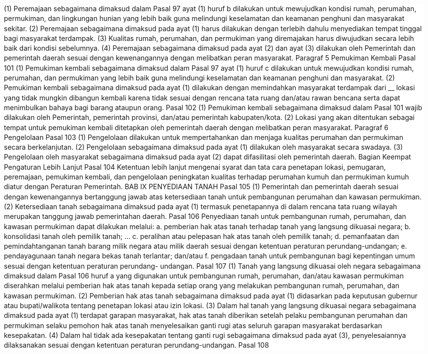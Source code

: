 (1) Peremajaan sebagaimana dimaksud dalam Pasal 97 ayat (1) huruf b dilakukan untuk mewujudkan kondisi rumah, perumahan, permukiman, dan lingkungan hunian yang lebih baik guna melindungi keselamatan dan keamanan penghuni dan masyarakat sekitar.
(2) Peremajaan sebagaimana dimaksud pada ayat (1) harus dilakukan dengan terlebih dahulu menyediakan tempat tinggal bagi masyarakat terdampak.
(3) Kualitas rumah, perumahan, dan permukiman yang diremajakan harus diwujudkan secara lebih baik dari kondisi sebelumnya.
(4) Peremajaan sebagaimana dimaksud pada ayat (2) dan ayat (3) dilakukan oleh Pemerintah dan pemerintah daerah sesuai dengan kewenangannya dengan melibatkan peran masyarakat. Paragraf 5 Pemukiman Kembali
Pasal 101
(1) Pemukiman kembali sebagaimana dimaksud dalam Pasal 97 ayat (1) huruf c dilakukan untuk mewujudkan kondisi rumah, perumahan, dan permukiman yang lebih baik guna melindungi keselamatan dan keamanan penghuni dan masyarakat.
(2) Pemukiman kembali sebagaimana dimaksud pada ayat (1) dilakukan dengan memindahkan masyarakat terdampak dari __ lokasi yang tidak mungkin dibangun kembali karena tidak sesuai dengan rencana tata ruang dan/atau rawan bencana serta dapat menimbulkan bahaya bagi barang ataupun orang.
Pasal 102
(1) Pemukiman kembali sebagaimana dimaksud dalam Pasal 101 wajib dilakukan oleh Pemerintah, pemerintah provinsi, dan/atau pemerintah kabupaten/kota.
(2) Lokasi yang akan ditentukan sebagai tempat untuk pemukiman kembali ditetapkan oleh pemerintah daerah dengan melibatkan peran masyarakat. Paragraf 6 Pengelolaan
Pasal 103
(1) Pengelolaan dilakukan untuk mempertahankan dan menjaga kualitas perumahan dan permukiman secara berkelanjutan.
(2) Pengelolaan sebagaimana dimaksud pada ayat (1) dilakukan oleh masyarakat secara swadaya.
(3) Pengelolaan oleh masyarakat sebagaimana dimaksud pada ayat (2) dapat difasilitasi oleh pemerintah daerah.
Bagian Keempat Pengaturan Lebih Lanjut
Pasal 104
Ketentuan lebih lanjut mengenai syarat dan tata cara penetapan lokasi, pemugaran, peremajaan, pemukiman kembali, dan pengelolaan peningkatan kualitas terhadap perumahan kumuh dan permukiman kumuh diatur dengan Peraturan Pemerintah.
BAB IX PENYEDIAAN TANAH
Pasal 105
(1) Pemerintah dan pemerintah daerah sesuai dengan kewenangannya bertanggung jawab atas ketersediaan tanah untuk pembangunan perumahan dan kawasan permukiman.
(2) Ketersediaan tanah sebagaimana dimaksud pada ayat (1) termasuk penetapannya di dalam rencana tata ruang wilayah merupakan tanggung jawab pemerintahan daerah.
Pasal 106
Penyediaan tanah untuk pembangunan rumah, perumahan, dan kawasan permukiman dapat dilakukan melalui:
a. pemberian hak atas tanah terhadap tanah yang langsung dikuasai negara;
b. konsolidasi tanah oleh pemilik tanah; … c. peralihan atau pelepasan hak atas tanah oleh pemilik tanah;
d. pemanfaatan dan pemindahtanganan tanah barang milik negara atau milik daerah sesuai dengan ketentuan peraturan perundang-undangan;
e. pendayagunaan tanah negara bekas tanah terlantar; dan/atau
f. pengadaan tanah untuk pembangunan bagi kepentingan umum sesuai dengan ketentuan peraturan perundang- undangan.
Pasal 107
(1) Tanah yang langsung dikuasai oleh negara sebagaimana dimaksud dalam Pasal 106 huruf a yang digunakan untuk pembangunan rumah, perumahan, dan/atau kawasan permukiman diserahkan melalui pemberian hak atas tanah kepada setiap orang yang melakukan pembangunan rumah, perumahan, dan kawasan permukiman.
(2) Pemberian hak atas tanah sebagaimana dimaksud pada ayat (1) didasarkan pada keputusan gubernur atau bupati/walikota tentang penetapan lokasi atau izin lokasi.
(3) Dalam hal tanah yang langsung dikuasai negara sebagaimana dimaksud pada ayat (1) terdapat garapan masyarakat, hak atas tanah diberikan setelah pelaku pembangunan perumahan dan permukiman selaku pemohon hak atas tanah menyelesaikan ganti rugi atas seluruh garapan masyarakat berdasarkan kesepakatan.
(4) Dalam hal tidak ada kesepakatan tentang ganti rugi sebagaimana dimaksud pada ayat (3), penyelesaiannya dilaksanakan sesuai dengan ketentuan peraturan perundang-undangan.
Pasal 108